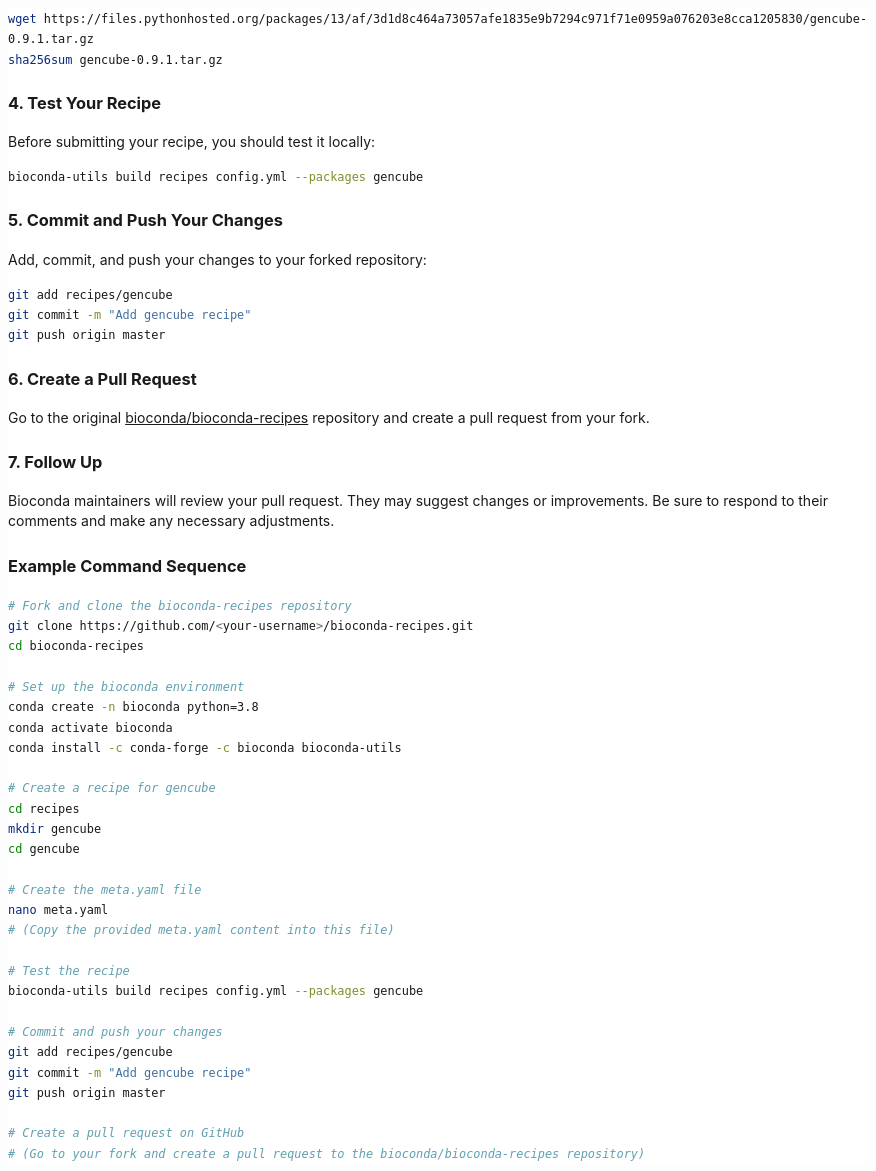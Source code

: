```bash
wget https://files.pythonhosted.org/packages/13/af/3d1d8c464a73057afe1835e9b7294c971f71e0959a076203e8cca1205830/gencube-0.9.1.tar.gz
sha256sum gencube-0.9.1.tar.gz
```

### 4. Test Your Recipe

Before submitting your recipe, you should test it locally:

```bash
bioconda-utils build recipes config.yml --packages gencube
```

### 5. Commit and Push Your Changes

Add, commit, and push your changes to your forked repository:

```bash
git add recipes/gencube
git commit -m "Add gencube recipe"
git push origin master
```

### 6. Create a Pull Request

Go to the original [bioconda/bioconda-recipes](https://github.com/bioconda/bioconda-recipes) repository and create a pull request from your fork.

### 7. Follow Up

Bioconda maintainers will review your pull request. They may suggest changes or improvements. Be sure to respond to their comments and make any necessary adjustments.

### Example Command Sequence

```bash
# Fork and clone the bioconda-recipes repository
git clone https://github.com/<your-username>/bioconda-recipes.git
cd bioconda-recipes

# Set up the bioconda environment
conda create -n bioconda python=3.8
conda activate bioconda
conda install -c conda-forge -c bioconda bioconda-utils

# Create a recipe for gencube
cd recipes
mkdir gencube
cd gencube

# Create the meta.yaml file
nano meta.yaml
# (Copy the provided meta.yaml content into this file)

# Test the recipe
bioconda-utils build recipes config.yml --packages gencube

# Commit and push your changes
git add recipes/gencube
git commit -m "Add gencube recipe"
git push origin master

# Create a pull request on GitHub
# (Go to your fork and create a pull request to the bioconda/bioconda-recipes repository)
```
